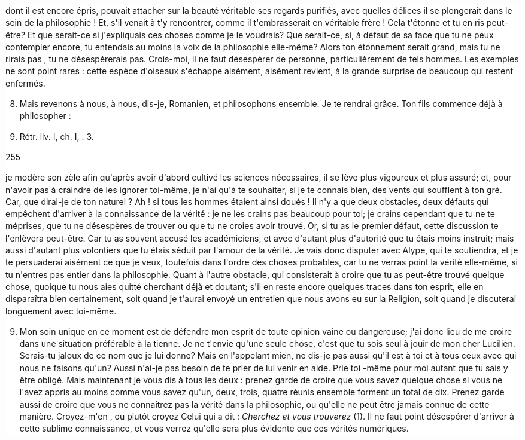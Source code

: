 dont il est encore épris, pouvait attacher sur la beauté véritable ses regards
purifiés, avec quelles délices il se plongerait dans le sein de la philosophie !
Et, s'il venait à t'y rencontrer, comme il t'embrasserait en véritable frère !
Cela t'étonne et tu en ris peut-être? Et que serait-ce si j'expliquais ces choses comme
je le voudrais? Que serait-ce, si, à défaut de sa face que tu ne peux contempler encore,
tu entendais au moins la voix de la philosophie elle-même? Alors ton étonnement serait
grand, mais tu ne rirais pas , tu ne désespérerais pas.
Crois-moi, il ne faut désespérer de personne, particulièrement de tels hommes. Les
exemples ne sont point rares : cette espèce d'oiseaux s'échappe aisément, aisément
revient, à la grande surprise de beaucoup qui restent enfermés.

8. Mais revenons à nous, à nous, dis-je,
Romanien, et philosophons ensemble. Je te rendrai grâce. Ton
fils commence déjà à philosopher :

1. Rétr. liv. I,
ch. I, . 3.

255

je modère son zèle afin qu'après avoir d'abord cultivé les
sciences nécessaires, il se lève plus vigoureux et plus assuré; et, pour n'avoir pas à
craindre de les ignorer toi-même, je n'ai qu'à te souhaiter, si je te connais bien, des
vents qui soufflent à ton gré. Car, que dirai-je de ton naturel ? Ah ! si tous les hommes étaient ainsi doués ! Il n'y a que deux
obstacles, deux défauts qui empêchent d'arriver à la connaissance de la vérité : je
ne les crains pas beaucoup pour toi; je crains cependant que tu ne te méprises, que tu ne
désespères de trouver ou que tu ne croies avoir trouvé. Or, si tu as le premier
défaut, cette discussion te l'enlèvera peut-être. Car tu as souvent accusé les
académiciens, et avec d'autant plus d'autorité que tu étais moins instruit; mais aussi
d'autant plus volontiers que tu étais séduit par l'amour de la vérité. Je vais donc
disputer avec Alype, qui te soutiendra, et je te persuaderai
aisément ce que je veux, toutefois dans l'ordre des choses probables, car tu ne verras
point la vérité elle-même, si tu n'entres pas entier dans la philosophie. Quant à
l'autre obstacle, qui consisterait à croire que tu as peut-être trouvé quelque chose,
quoique tu nous aies quitté cherchant déjà et doutant; s'il en reste encore quelques
traces dans ton esprit, elle en disparaîtra bien certainement, soit quand je t'aurai
envoyé un entretien que nous avons eu sur la Religion, soit quand je discuterai
longuement avec toi-même.

9. Mon soin unique en ce moment est de
défendre mon esprit de toute opinion vaine ou dangereuse; j'ai donc lieu de me croire
dans une situation préférable à la tienne. Je ne t'envie qu'une seule chose, c'est que
tu sois seul à jouir de mon cher Lucilien. Serais-tu jaloux
de ce nom que je lui donne? Mais en l'appelant mien, ne dis-je pas aussi qu'il est à toi
et à tous ceux avec qui nous ne faisons qu'un? Aussi n'ai-je pas besoin de te prier de
lui venir en aide. Prie toi -même pour moi autant que tu sais y être obligé. Mais
maintenant je vous dis à tous les deux : prenez garde de croire que vous savez quelque
chose si vous ne l'avez appris au moins comme vous savez qu'un, deux, trois, quatre
réunis ensemble forment un total de dix. Prenez garde aussi de croire que vous ne
connaîtrez pas la vérité dans la philosophie, ou qu'elle ne peut être jamais connue de
cette manière. Croyez-m'en , ou plutôt croyez Celui qui a dit
: *Cherchez et vous trouverez* (1). Il ne faut point désespérer d'arriver à cette
sublime connaissance, et vous verrez qu'elle sera plus évidente que ces vérités
numériques.
